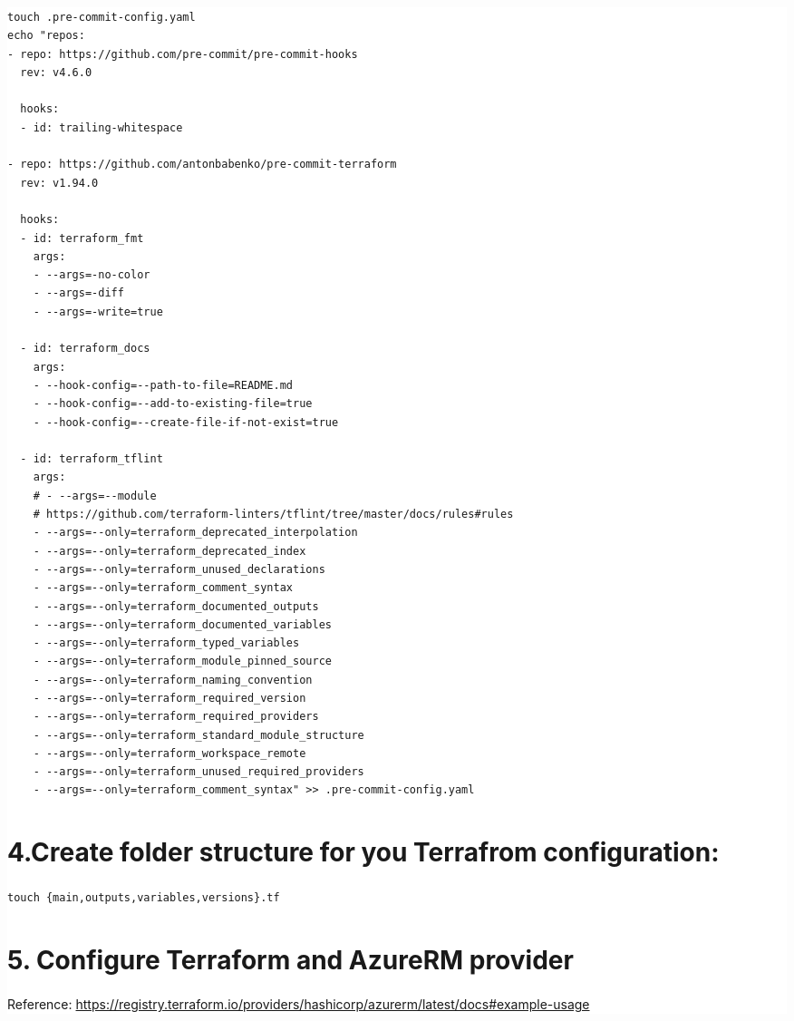 ```
touch .pre-commit-config.yaml
echo "repos:
- repo: https://github.com/pre-commit/pre-commit-hooks
  rev: v4.6.0

  hooks:
  - id: trailing-whitespace

- repo: https://github.com/antonbabenko/pre-commit-terraform
  rev: v1.94.0

  hooks:
  - id: terraform_fmt
    args:
    - --args=-no-color
    - --args=-diff
    - --args=-write=true

  - id: terraform_docs
    args:
    - --hook-config=--path-to-file=README.md
    - --hook-config=--add-to-existing-file=true
    - --hook-config=--create-file-if-not-exist=true

  - id: terraform_tflint
    args:
    # - --args=--module
    # https://github.com/terraform-linters/tflint/tree/master/docs/rules#rules
    - --args=--only=terraform_deprecated_interpolation
    - --args=--only=terraform_deprecated_index
    - --args=--only=terraform_unused_declarations
    - --args=--only=terraform_comment_syntax
    - --args=--only=terraform_documented_outputs
    - --args=--only=terraform_documented_variables
    - --args=--only=terraform_typed_variables
    - --args=--only=terraform_module_pinned_source
    - --args=--only=terraform_naming_convention
    - --args=--only=terraform_required_version
    - --args=--only=terraform_required_providers
    - --args=--only=terraform_standard_module_structure
    - --args=--only=terraform_workspace_remote
    - --args=--only=terraform_unused_required_providers
    - --args=--only=terraform_comment_syntax" >> .pre-commit-config.yaml
```


# 4.Create folder structure for you Terrafrom configuration:
```
touch {main,outputs,variables,versions}.tf
```
# 5. Configure Terraform and AzureRM provider
Reference: https://registry.terraform.io/providers/hashicorp/azurerm/latest/docs#example-usage
